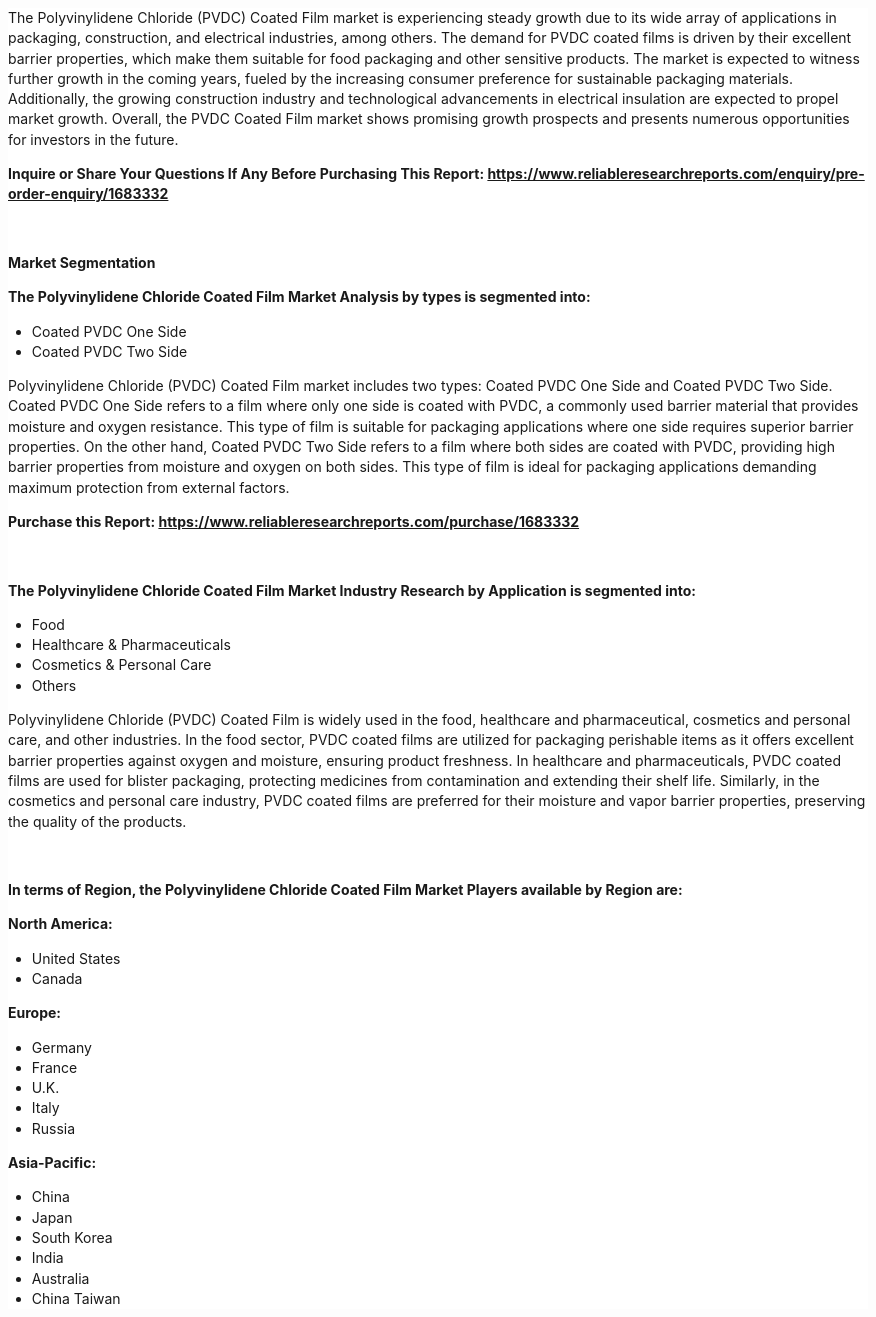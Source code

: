 <p><p>The Polyvinylidene Chloride (PVDC) Coated Film market is experiencing steady growth due to its wide array of applications in packaging, construction, and electrical industries, among others. The demand for PVDC coated films is driven by their excellent barrier properties, which make them suitable for food packaging and other sensitive products. The market is expected to witness further growth in the coming years, fueled by the increasing consumer preference for sustainable packaging materials. Additionally, the growing construction industry and technological advancements in electrical insulation are expected to propel market growth. Overall, the PVDC Coated Film market shows promising growth prospects and presents numerous opportunities for investors in the future.</p></p>
<p><strong>Inquire or Share Your Questions If Any Before Purchasing This Report: <a href="https://www.reliableresearchreports.com/enquiry/pre-order-enquiry/1683332">https://www.reliableresearchreports.com/enquiry/pre-order-enquiry/1683332</a></strong></p>
<p>&nbsp;</p>
<p><strong>Market Segmentation</strong></p>
<p><strong>The Polyvinylidene Chloride Coated Film Market Analysis by types is segmented into:</strong></p>
<p><ul><li>Coated PVDC One Side</li><li>Coated PVDC Two Side</li></ul></p>
<p><p>Polyvinylidene Chloride (PVDC) Coated Film market includes two types: Coated PVDC One Side and Coated PVDC Two Side. Coated PVDC One Side refers to a film where only one side is coated with PVDC, a commonly used barrier material that provides moisture and oxygen resistance. This type of film is suitable for packaging applications where one side requires superior barrier properties. On the other hand, Coated PVDC Two Side refers to a film where both sides are coated with PVDC, providing high barrier properties from moisture and oxygen on both sides. This type of film is ideal for packaging applications demanding maximum protection from external factors.</p></p>
<p><strong>Purchase this Report:&nbsp;<a href="https://www.reliableresearchreports.com/purchase/1683332">https://www.reliableresearchreports.com/purchase/1683332</a></strong></p>
<p>&nbsp;</p>
<p><strong>The Polyvinylidene Chloride Coated Film Market Industry Research by Application is segmented into:</strong></p>
<p><ul><li>Food</li><li>Healthcare & Pharmaceuticals</li><li>Cosmetics & Personal Care</li><li>Others</li></ul></p>
<p><p>Polyvinylidene Chloride (PVDC) Coated Film is widely used in the food, healthcare and pharmaceutical, cosmetics and personal care, and other industries. In the food sector, PVDC coated films are utilized for packaging perishable items as it offers excellent barrier properties against oxygen and moisture, ensuring product freshness. In healthcare and pharmaceuticals, PVDC coated films are used for blister packaging, protecting medicines from contamination and extending their shelf life. Similarly, in the cosmetics and personal care industry, PVDC coated films are preferred for their moisture and vapor barrier properties, preserving the quality of the products.</p></p>
<p>&nbsp;</p>
<p><strong>In terms of Region, the Polyvinylidene Chloride Coated Film Market Players available by Region are:</strong></p>
<p>
    <p> <strong> North America: </strong>
        <ul>
            <li>United States</li>
            <li>Canada</li>
        </ul>
        </p> 
    <p> <strong> Europe: </strong>
        <ul>
            <li>Germany</li>
            <li>France</li>
            <li>U.K.</li>
            <li>Italy</li>
            <li>Russia</li>
        </ul>
        </p> 
    <p> <strong> Asia-Pacific: </strong>
        <ul>
            <li>China</li>
            <li>Japan</li>
            <li>South Korea</li>
            <li>India</li>
            <li>Australia</li>
            <li>China Taiwan</li>